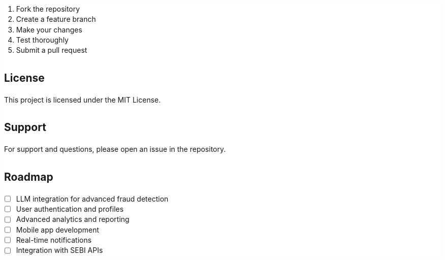 1. Fork the repository
2. Create a feature branch
3. Make your changes
4. Test thoroughly
5. Submit a pull request

## License

This project is licensed under the MIT License.

## Support

For support and questions, please open an issue in the repository.

## Roadmap

- [ ] LLM integration for advanced fraud detection
- [ ] User authentication and profiles
- [ ] Advanced analytics and reporting
- [ ] Mobile app development
- [ ] Real-time notifications
- [ ] Integration with SEBI APIs
